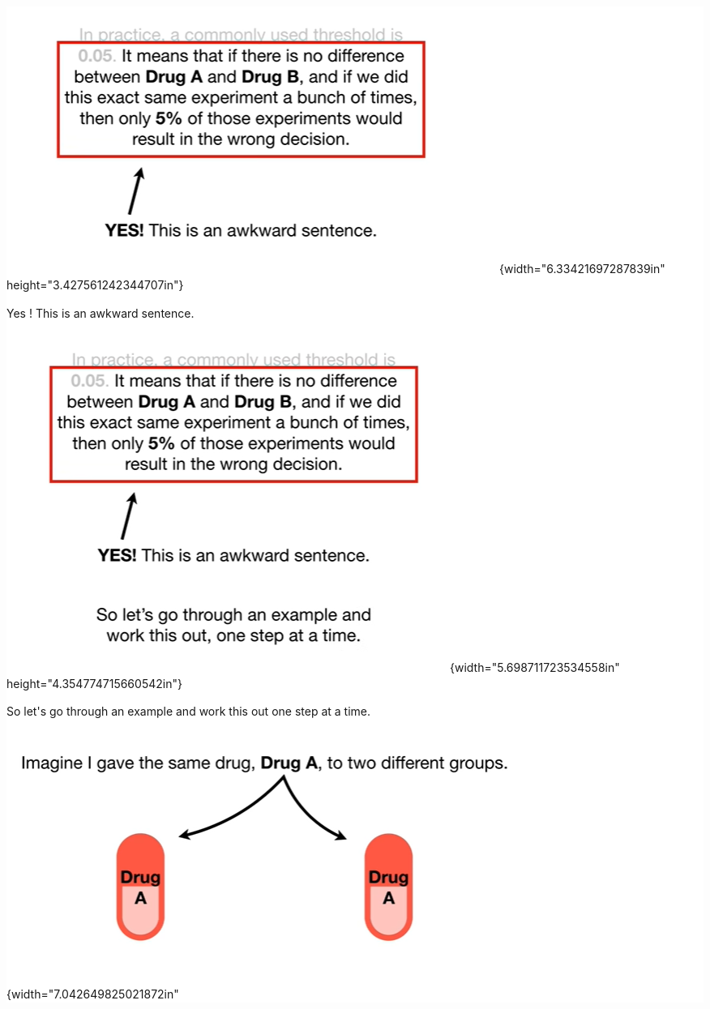 ![](media/STATQUEST-10-STATISTICS_FUNDAMENTALS-P-VALUES/image42.png){width="6.33421697287839in"
height="3.427561242344707in"}

Yes ! This is an awkward sentence.

![](media/STATQUEST-10-STATISTICS_FUNDAMENTALS-P-VALUES/image43.png){width="5.698711723534558in"
height="4.354774715660542in"}

So let\'s go through an example and work this out one step at a time.

![](media/STATQUEST-10-STATISTICS_FUNDAMENTALS-P-VALUES/image44.png){width="7.042649825021872in"